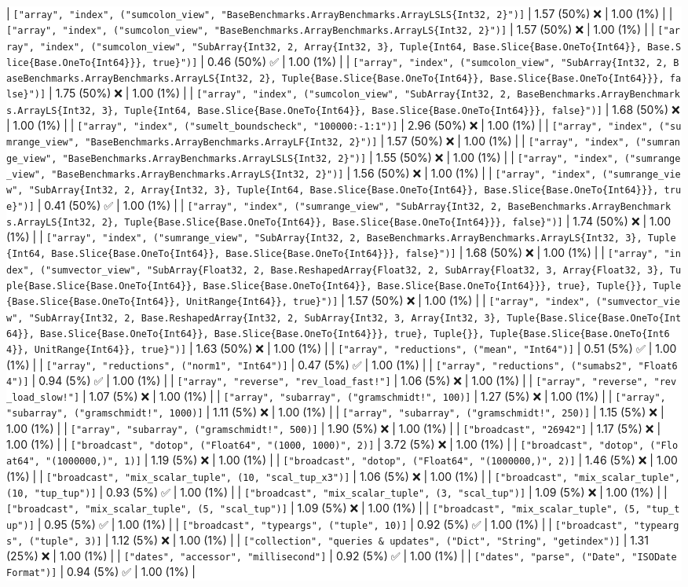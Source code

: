 | `["array", "index", ("sumcolon_view", "BaseBenchmarks.ArrayBenchmarks.ArrayLSLS{Int32, 2}")]` | 1.57 (50%) :x: | 1.00 (1%)  |
| `["array", "index", ("sumcolon_view", "BaseBenchmarks.ArrayBenchmarks.ArrayLS{Int32, 2}")]` | 1.57 (50%) :x: | 1.00 (1%)  |
| `["array", "index", ("sumcolon_view", "SubArray{Int32, 2, Array{Int32, 3}, Tuple{Int64, Base.Slice{Base.OneTo{Int64}}, Base.Slice{Base.OneTo{Int64}}}, true}")]` | 0.46 (50%) :white_check_mark: | 1.00 (1%)  |
| `["array", "index", ("sumcolon_view", "SubArray{Int32, 2, BaseBenchmarks.ArrayBenchmarks.ArrayLS{Int32, 2}, Tuple{Base.Slice{Base.OneTo{Int64}}, Base.Slice{Base.OneTo{Int64}}}, false}")]` | 1.75 (50%) :x: | 1.00 (1%)  |
| `["array", "index", ("sumcolon_view", "SubArray{Int32, 2, BaseBenchmarks.ArrayBenchmarks.ArrayLS{Int32, 3}, Tuple{Int64, Base.Slice{Base.OneTo{Int64}}, Base.Slice{Base.OneTo{Int64}}}, false}")]` | 1.68 (50%) :x: | 1.00 (1%)  |
| `["array", "index", ("sumelt_boundscheck", "100000:-1:1")]` | 2.96 (50%) :x: | 1.00 (1%)  |
| `["array", "index", ("sumrange_view", "BaseBenchmarks.ArrayBenchmarks.ArrayLF{Int32, 2}")]` | 1.57 (50%) :x: | 1.00 (1%)  |
| `["array", "index", ("sumrange_view", "BaseBenchmarks.ArrayBenchmarks.ArrayLSLS{Int32, 2}")]` | 1.55 (50%) :x: | 1.00 (1%)  |
| `["array", "index", ("sumrange_view", "BaseBenchmarks.ArrayBenchmarks.ArrayLS{Int32, 2}")]` | 1.56 (50%) :x: | 1.00 (1%)  |
| `["array", "index", ("sumrange_view", "SubArray{Int32, 2, Array{Int32, 3}, Tuple{Int64, Base.Slice{Base.OneTo{Int64}}, Base.Slice{Base.OneTo{Int64}}}, true}")]` | 0.41 (50%) :white_check_mark: | 1.00 (1%)  |
| `["array", "index", ("sumrange_view", "SubArray{Int32, 2, BaseBenchmarks.ArrayBenchmarks.ArrayLS{Int32, 2}, Tuple{Base.Slice{Base.OneTo{Int64}}, Base.Slice{Base.OneTo{Int64}}}, false}")]` | 1.74 (50%) :x: | 1.00 (1%)  |
| `["array", "index", ("sumrange_view", "SubArray{Int32, 2, BaseBenchmarks.ArrayBenchmarks.ArrayLS{Int32, 3}, Tuple{Int64, Base.Slice{Base.OneTo{Int64}}, Base.Slice{Base.OneTo{Int64}}}, false}")]` | 1.68 (50%) :x: | 1.00 (1%)  |
| `["array", "index", ("sumvector_view", "SubArray{Float32, 2, Base.ReshapedArray{Float32, 2, SubArray{Float32, 3, Array{Float32, 3}, Tuple{Base.Slice{Base.OneTo{Int64}}, Base.Slice{Base.OneTo{Int64}}, Base.Slice{Base.OneTo{Int64}}}, true}, Tuple{}}, Tuple{Base.Slice{Base.OneTo{Int64}}, UnitRange{Int64}}, true}")]` | 1.57 (50%) :x: | 1.00 (1%)  |
| `["array", "index", ("sumvector_view", "SubArray{Int32, 2, Base.ReshapedArray{Int32, 2, SubArray{Int32, 3, Array{Int32, 3}, Tuple{Base.Slice{Base.OneTo{Int64}}, Base.Slice{Base.OneTo{Int64}}, Base.Slice{Base.OneTo{Int64}}}, true}, Tuple{}}, Tuple{Base.Slice{Base.OneTo{Int64}}, UnitRange{Int64}}, true}")]` | 1.63 (50%) :x: | 1.00 (1%)  |
| `["array", "reductions", ("mean", "Int64")]` | 0.51 (5%) :white_check_mark: | 1.00 (1%)  |
| `["array", "reductions", ("norm1", "Int64")]` | 0.47 (5%) :white_check_mark: | 1.00 (1%)  |
| `["array", "reductions", ("sumabs2", "Float64")]` | 0.94 (5%) :white_check_mark: | 1.00 (1%)  |
| `["array", "reverse", "rev_load_fast!"]` | 1.06 (5%) :x: | 1.00 (1%)  |
| `["array", "reverse", "rev_load_slow!"]` | 1.07 (5%) :x: | 1.00 (1%)  |
| `["array", "subarray", ("gramschmidt!", 100)]` | 1.27 (5%) :x: | 1.00 (1%)  |
| `["array", "subarray", ("gramschmidt!", 1000)]` | 1.11 (5%) :x: | 1.00 (1%)  |
| `["array", "subarray", ("gramschmidt!", 250)]` | 1.15 (5%) :x: | 1.00 (1%)  |
| `["array", "subarray", ("gramschmidt!", 500)]` | 1.90 (5%) :x: | 1.00 (1%)  |
| `["broadcast", "26942"]` | 1.17 (5%) :x: | 1.00 (1%)  |
| `["broadcast", "dotop", ("Float64", "(1000, 1000)", 2)]` | 3.72 (5%) :x: | 1.00 (1%)  |
| `["broadcast", "dotop", ("Float64", "(1000000,)", 1)]` | 1.19 (5%) :x: | 1.00 (1%)  |
| `["broadcast", "dotop", ("Float64", "(1000000,)", 2)]` | 1.46 (5%) :x: | 1.00 (1%)  |
| `["broadcast", "mix_scalar_tuple", (10, "scal_tup_x3")]` | 1.06 (5%) :x: | 1.00 (1%)  |
| `["broadcast", "mix_scalar_tuple", (10, "tup_tup")]` | 0.93 (5%) :white_check_mark: | 1.00 (1%)  |
| `["broadcast", "mix_scalar_tuple", (3, "scal_tup")]` | 1.09 (5%) :x: | 1.00 (1%)  |
| `["broadcast", "mix_scalar_tuple", (5, "scal_tup")]` | 1.09 (5%) :x: | 1.00 (1%)  |
| `["broadcast", "mix_scalar_tuple", (5, "tup_tup")]` | 0.95 (5%) :white_check_mark: | 1.00 (1%)  |
| `["broadcast", "typeargs", ("tuple", 10)]` | 0.92 (5%) :white_check_mark: | 1.00 (1%)  |
| `["broadcast", "typeargs", ("tuple", 3)]` | 1.12 (5%) :x: | 1.00 (1%)  |
| `["collection", "queries & updates", ("Dict", "String", "getindex")]` | 1.31 (25%) :x: | 1.00 (1%)  |
| `["dates", "accessor", "millisecond"]` | 0.92 (5%) :white_check_mark: | 1.00 (1%)  |
| `["dates", "parse", ("Date", "ISODateFormat")]` | 0.94 (5%) :white_check_mark: | 1.00 (1%)  |
